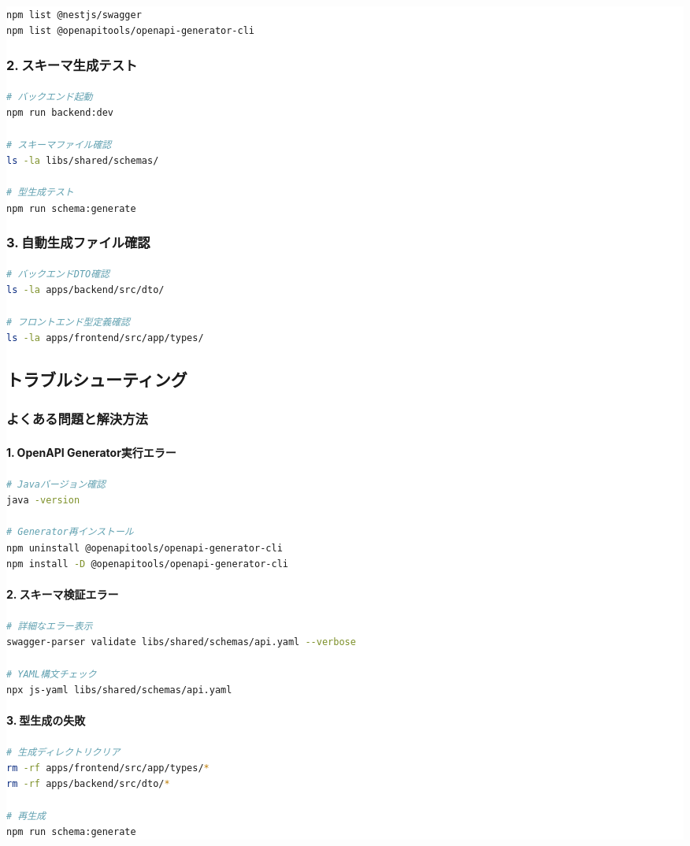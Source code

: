 ```bash
npm list @nestjs/swagger
npm list @openapitools/openapi-generator-cli
```

### 2. スキーマ生成テスト

```bash
# バックエンド起動
npm run backend:dev

# スキーマファイル確認
ls -la libs/shared/schemas/

# 型生成テスト
npm run schema:generate
```

### 3. 自動生成ファイル確認

```bash
# バックエンドDTO確認
ls -la apps/backend/src/dto/

# フロントエンド型定義確認
ls -la apps/frontend/src/app/types/
```

## トラブルシューティング

### よくある問題と解決方法

#### 1. OpenAPI Generator実行エラー

```bash
# Javaバージョン確認
java -version

# Generator再インストール
npm uninstall @openapitools/openapi-generator-cli
npm install -D @openapitools/openapi-generator-cli
```

#### 2. スキーマ検証エラー

```bash
# 詳細なエラー表示
swagger-parser validate libs/shared/schemas/api.yaml --verbose

# YAML構文チェック
npx js-yaml libs/shared/schemas/api.yaml
```

#### 3. 型生成の失敗

```bash
# 生成ディレクトリクリア
rm -rf apps/frontend/src/app/types/*
rm -rf apps/backend/src/dto/*

# 再生成
npm run schema:generate
```